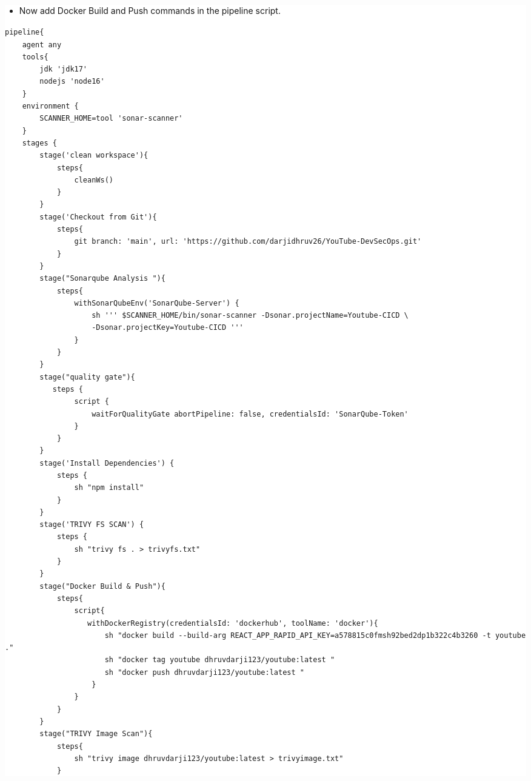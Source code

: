 - Now add Docker Build and Push commands in the pipeline script.
  
```
pipeline{
    agent any
    tools{
        jdk 'jdk17'
        nodejs 'node16'
    }
    environment {
        SCANNER_HOME=tool 'sonar-scanner'
    }
    stages {
        stage('clean workspace'){
            steps{
                cleanWs()
            }
        }
        stage('Checkout from Git'){
            steps{
                git branch: 'main', url: 'https://github.com/darjidhruv26/YouTube-DevSecOps.git'
            }
        }
        stage("Sonarqube Analysis "){
            steps{
                withSonarQubeEnv('SonarQube-Server') {
                    sh ''' $SCANNER_HOME/bin/sonar-scanner -Dsonar.projectName=Youtube-CICD \
                    -Dsonar.projectKey=Youtube-CICD '''
                }
            }
        }
        stage("quality gate"){
           steps {
                script {
                    waitForQualityGate abortPipeline: false, credentialsId: 'SonarQube-Token' 
                }
            } 
        }
        stage('Install Dependencies') {
            steps {
                sh "npm install"
            }
        }
        stage('TRIVY FS SCAN') {
            steps {
                sh "trivy fs . > trivyfs.txt"
            }
        }
        stage("Docker Build & Push"){
            steps{
                script{
                   withDockerRegistry(credentialsId: 'dockerhub', toolName: 'docker'){   
                       sh "docker build --build-arg REACT_APP_RAPID_API_KEY=a578815c0fmsh92bed2dp1b322c4b3260 -t youtube ."
                       sh "docker tag youtube dhruvdarji123/youtube:latest "
                       sh "docker push dhruvdarji123/youtube:latest "
                    }
                }
            }
        }
        stage("TRIVY Image Scan"){
            steps{
                sh "trivy image dhruvdarji123/youtube:latest > trivyimage.txt" 
            }
```